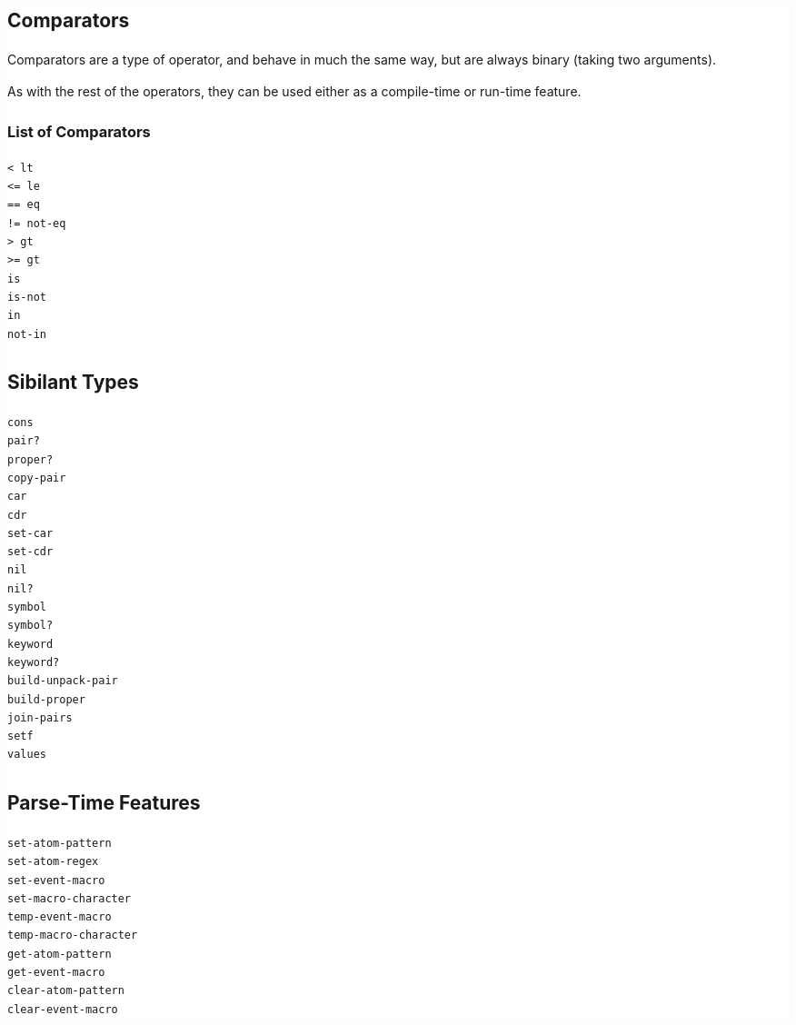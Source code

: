## Comparators

Comparators are a type of operator, and behave in much the same way,
but are always binary (taking two arguments).

As with the rest of the operators, they can be used either as a
compile-time or run-time feature.

### List of Comparators

```
< lt
<= le
== eq
!= not-eq
> gt
>= gt
is
is-not
in
not-in
```


## Sibilant Types

```
cons
pair?
proper?
copy-pair
car
cdr
set-car
set-cdr
nil
nil?
symbol
symbol?
keyword
keyword?
build-unpack-pair
build-proper
join-pairs
setf
values
```


## Parse-Time Features

```
set-atom-pattern
set-atom-regex
set-event-macro
set-macro-character
temp-event-macro
temp-macro-character
get-atom-pattern
get-event-macro
clear-atom-pattern
clear-event-macro
```
